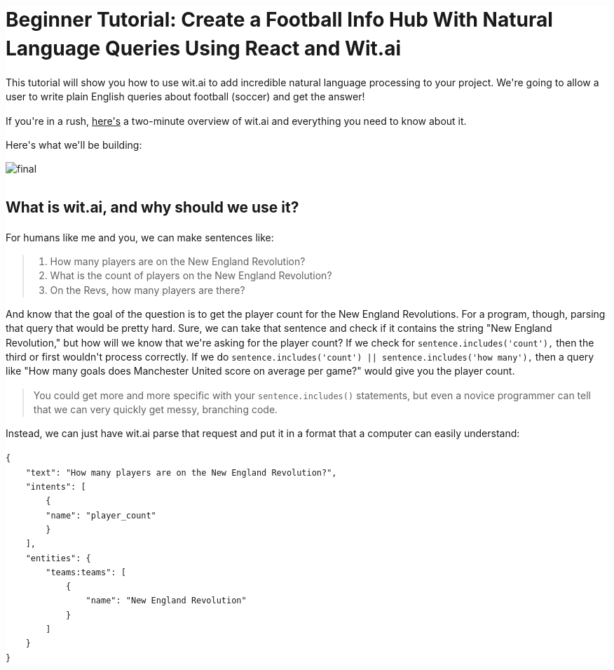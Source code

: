 # Beginner Tutorial: Create a Football Info Hub With Natural Language Queries Using React and Wit.ai

This tutorial will show you how to use wit.ai to add incredible natural language processing to your project. We're going to allow a user to write plain English queries about football (soccer) and get the answer!

If you're in a rush, [here's](https://youtu.be/quuNoqQsphY) a two-minute overview of wit.ai and everything you need to know about it.

Here's what we'll be building:

![final](https://user-images.githubusercontent.com/48811365/95700291-4c0d1a00-0c0c-11eb-8cce-3e2a98db3b47.png)

## What is wit.ai, and why should we use it?

For humans like me and you, we can make sentences like:

> 1. How many players are on the New England Revolution?
> 2. What is the count of players on the New England Revolution?
> 3. On the Revs, how many players are there?

And know that the goal of the question is to get the player count for the New England Revolutions. For a program, though, parsing that query that would be pretty hard. Sure, we can take that sentence and check if it contains the string "New England Revolution," but how will we know that we're asking for the player count? If we check for `sentence.includes('count'),` then the third or first wouldn't process correctly. If we do `sentence.includes('count') || sentence.includes('how many'),` then a query like "How many goals does Manchester United score on average per game?" would give you the player count. 

> You could get more and more specific with your `sentence.includes()` statements, but even a novice
> programmer can tell that we can very quickly get messy, branching code.

Instead, we can just have wit.ai parse that request and put it in a format that a computer can easily understand:

```
{
    "text": "How many players are on the New England Revolution?",
    "intents": [
        {
        "name": "player_count"
        }
    ],
    "entities": {
        "teams:teams": [
            {
                "name": "New England Revolution"
            }
        ]
    }
}

```
